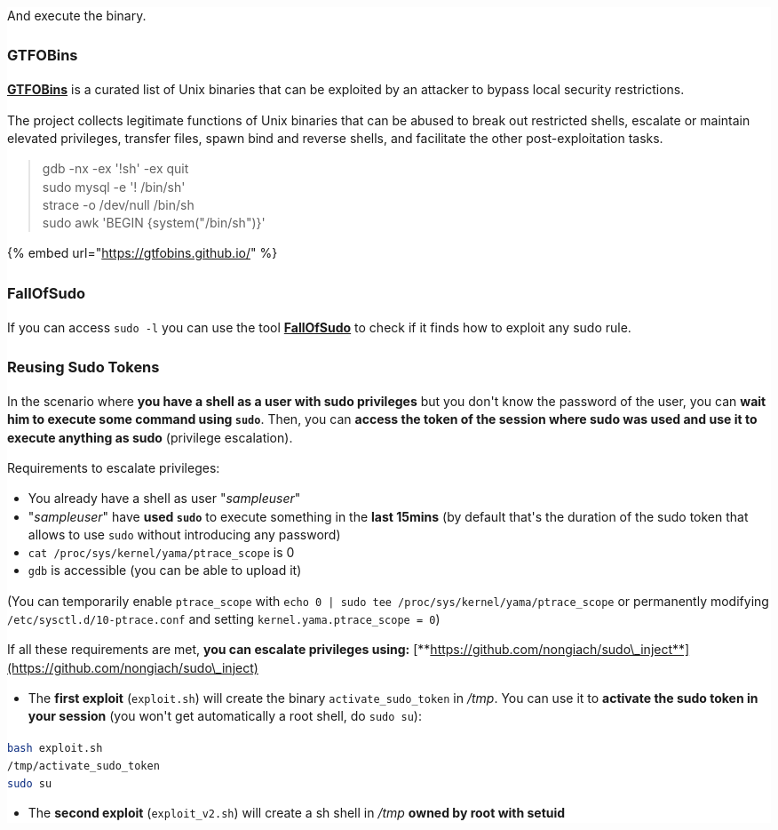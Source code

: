 And execute the binary.

### GTFOBins

[**GTFOBins**](https://gtfobins.github.io) is a curated list of Unix binaries that can be exploited by an attacker to bypass local security restrictions.

The project collects legitimate functions of Unix binaries that can be abused to break out restricted shells, escalate or maintain elevated privileges, transfer files, spawn bind and reverse shells, and facilitate the other post-exploitation tasks.

> gdb -nx -ex '!sh' -ex quit\
> sudo mysql -e '! /bin/sh'\
> strace -o /dev/null /bin/sh\
> sudo awk 'BEGIN {system("/bin/sh")}'

{% embed url="https://gtfobins.github.io/" %}

### FallOfSudo

If you can access `sudo -l` you can use the tool [**FallOfSudo**](https://github.com/Critical-Start/FallofSudo) to check if it finds how to exploit any sudo rule.

### Reusing Sudo Tokens

In the scenario where **you have a shell as a user with sudo privileges** but you don't know the password of the user, you can **wait him to execute some command using `sudo`**. Then, you can **access the token of the session where sudo was used and use it to execute anything as sudo** (privilege escalation).

Requirements to escalate privileges:

* You already have a shell as user "_sampleuser_"
* "_sampleuser_" have **used `sudo`** to execute something in the **last 15mins** (by default that's the duration of the sudo token that allows to use `sudo` without introducing any password)
* `cat /proc/sys/kernel/yama/ptrace_scope` is 0
* `gdb` is accessible (you can be able to upload it)

(You can temporarily enable `ptrace_scope` with `echo 0 | sudo tee /proc/sys/kernel/yama/ptrace_scope` or permanently modifying `/etc/sysctl.d/10-ptrace.conf` and setting `kernel.yama.ptrace_scope = 0`)

If all these requirements are met, **you can escalate privileges using:** [**https://github.com/nongiach/sudo\_inject**](https://github.com/nongiach/sudo\_inject)

* The **first exploit** (`exploit.sh`) will create the binary `activate_sudo_token` in _/tmp_. You can use it to **activate the sudo token in your session** (you won't get automatically a root shell, do `sudo su`):

```bash
bash exploit.sh
/tmp/activate_sudo_token
sudo su
```

* The **second exploit** (`exploit_v2.sh`) will create a sh shell in _/tmp_ **owned by root with setuid**

